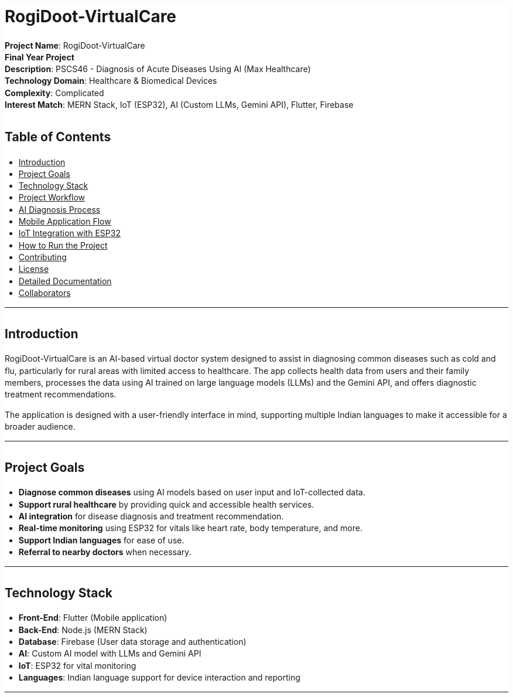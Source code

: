 # RogiDoot-VirtualCare

**Project Name**: RogiDoot-VirtualCare  
**Final Year Project**  
**Description**: PSCS46 - Diagnosis of Acute Diseases Using AI (Max Healthcare)  
**Technology Domain**: Healthcare & Biomedical Devices  
**Complexity**: Complicated  
**Interest Match**: MERN Stack, IoT (ESP32), AI (Custom LLMs, Gemini API), Flutter, Firebase  

## Table of Contents
- [Introduction](#introduction)
- [Project Goals](#project-goals)
- [Technology Stack](#technology-stack)
- [Project Workflow](#project-workflow)
- [AI Diagnosis Process](#ai-diagnosis-process)
- [Mobile Application Flow](#mobile-application-flow)
- [IoT Integration with ESP32](#iot-integration-with-esp32)
- [How to Run the Project](#how-to-run-the-project)
- [Contributing](#contributing)
- [License](#license)
- [Detailed Documentation](#detailed-documentation)
- [Collaborators](#collaborators)

---

## Introduction
RogiDoot-VirtualCare is an AI-based virtual doctor system designed to assist in diagnosing common diseases such as cold and flu, particularly for rural areas with limited access to healthcare. The app collects health data from users and their family members, processes the data using AI trained on large language models (LLMs) and the Gemini API, and offers diagnostic treatment recommendations.

The application is designed with a user-friendly interface in mind, supporting multiple Indian languages to make it accessible for a broader audience.

---

## Project Goals
- **Diagnose common diseases** using AI models based on user input and IoT-collected data.
- **Support rural healthcare** by providing quick and accessible health services.
- **AI integration** for disease diagnosis and treatment recommendation.
- **Real-time monitoring** using ESP32 for vitals like heart rate, body temperature, and more.
- **Support Indian languages** for ease of use.
- **Referral to nearby doctors** when necessary.

---

## Technology Stack
- **Front-End**: Flutter (Mobile application)
- **Back-End**: Node.js (MERN Stack)
- **Database**: Firebase (User data storage and authentication)
- **AI**: Custom AI model with LLMs and Gemini API
- **IoT**: ESP32 for vital monitoring
- **Languages**: Indian language support for device interaction and reporting

---